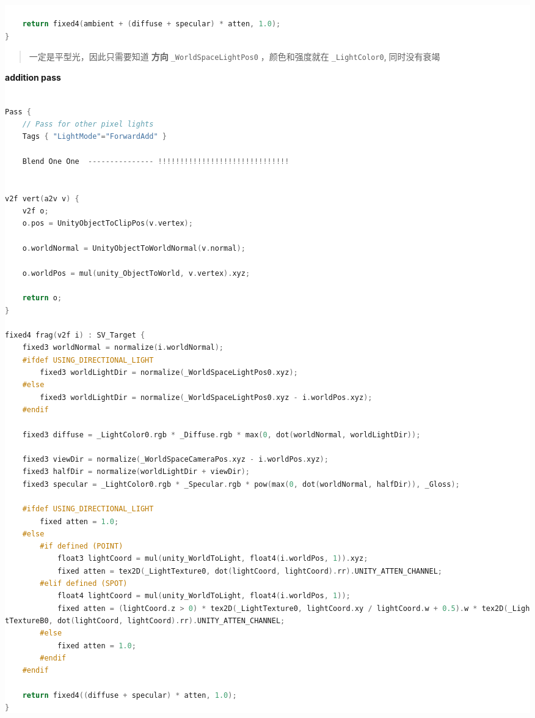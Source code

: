```c
	
	return fixed4(ambient + (diffuse + specular) * atten, 1.0);
}	
```


> 一定是平型光，因此只需要知道 **方向** `_WorldSpaceLightPos0` ，颜色和强度就在 `_LightColor0`, 同时没有衰竭


**addition pass**

```c

Pass {
	// Pass for other pixel lights
	Tags { "LightMode"="ForwardAdd" }
	
	Blend One One  --------------- !!!!!!!!!!!!!!!!!!!!!!!!!!!!!!


v2f vert(a2v v) {
	v2f o;
	o.pos = UnityObjectToClipPos(v.vertex);
	
	o.worldNormal = UnityObjectToWorldNormal(v.normal);
	
	o.worldPos = mul(unity_ObjectToWorld, v.vertex).xyz;
	
	return o;
}

fixed4 frag(v2f i) : SV_Target {
	fixed3 worldNormal = normalize(i.worldNormal);
	#ifdef USING_DIRECTIONAL_LIGHT
		fixed3 worldLightDir = normalize(_WorldSpaceLightPos0.xyz);
	#else
		fixed3 worldLightDir = normalize(_WorldSpaceLightPos0.xyz - i.worldPos.xyz);
	#endif
	
	fixed3 diffuse = _LightColor0.rgb * _Diffuse.rgb * max(0, dot(worldNormal, worldLightDir));
	
	fixed3 viewDir = normalize(_WorldSpaceCameraPos.xyz - i.worldPos.xyz);
	fixed3 halfDir = normalize(worldLightDir + viewDir);
	fixed3 specular = _LightColor0.rgb * _Specular.rgb * pow(max(0, dot(worldNormal, halfDir)), _Gloss);
	
	#ifdef USING_DIRECTIONAL_LIGHT
		fixed atten = 1.0;
	#else
		#if defined (POINT)
			float3 lightCoord = mul(unity_WorldToLight, float4(i.worldPos, 1)).xyz;
			fixed atten = tex2D(_LightTexture0, dot(lightCoord, lightCoord).rr).UNITY_ATTEN_CHANNEL;
		#elif defined (SPOT)
			float4 lightCoord = mul(unity_WorldToLight, float4(i.worldPos, 1));
			fixed atten = (lightCoord.z > 0) * tex2D(_LightTexture0, lightCoord.xy / lightCoord.w + 0.5).w * tex2D(_LightTextureB0, dot(lightCoord, lightCoord).rr).UNITY_ATTEN_CHANNEL;
		#else
			fixed atten = 1.0;
		#endif
	#endif

	return fixed4((diffuse + specular) * atten, 1.0);
}
```
